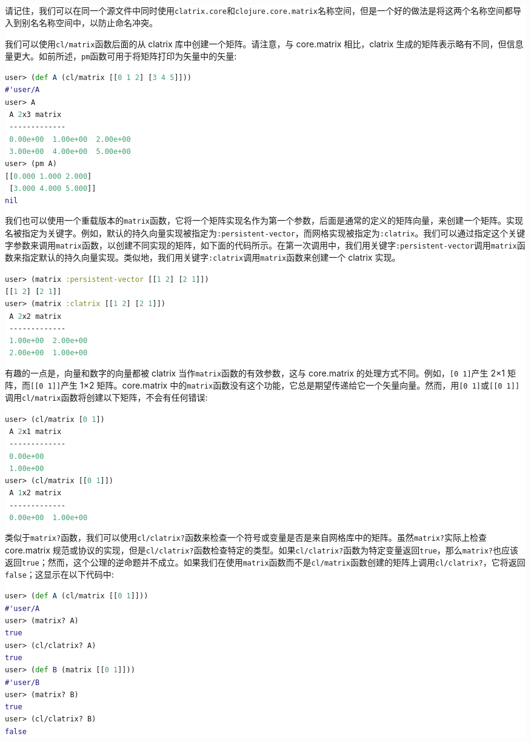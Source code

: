 请记住，我们可以在同一个源文件中同时使用`clatrix.core`和`clojure.core.matrix`名称空间，但是一个好的做法是将这两个名称空间都导入到别名名称空间中，以防止命名冲突。

我们可以使用`cl/matrix`函数后面的从 clatrix 库中创建一个矩阵。请注意，与 core.matrix 相比，clatrix 生成的矩阵表示略有不同，但信息量更大。如前所述，`pm`函数可用于将矩阵打印为矢量中的矢量:

```clj
user> (def A (cl/matrix [[0 1 2] [3 4 5]]))
#'user/A
user> A
 A 2x3 matrix
 -------------
 0.00e+00  1.00e+00  2.00e+00 
 3.00e+00  4.00e+00  5.00e+00 
user> (pm A)
[[0.000 1.000 2.000]
 [3.000 4.000 5.000]]
nil
```

我们也可以使用一个重载版本的`matrix`函数，它将一个矩阵实现名作为第一个参数，后面是通常的定义的矩阵向量，来创建一个矩阵。实现名被指定为关键字。例如，默认的持久向量实现被指定为`:persistent-vector`，而网格实现被指定为`:clatrix`。我们可以通过指定这个关键字参数来调用`matrix`函数，以创建不同实现的矩阵，如下面的代码所示。在第一次调用中，我们用关键字`:persistent-vector`调用`matrix`函数来指定默认的持久向量实现。类似地，我们用关键字`:clatrix`调用`matrix`函数来创建一个 clatrix 实现。

```clj
user> (matrix :persistent-vector [[1 2] [2 1]])
[[1 2] [2 1]]
user> (matrix :clatrix [[1 2] [2 1]])
 A 2x2 matrix
 -------------
 1.00e+00  2.00e+00 
 2.00e+00  1.00e+00
```

有趣的一点是，向量和数字的向量都被 clatrix 当作`matrix`函数的有效参数，这与 core.matrix 的处理方式不同。例如，`[0 1]`产生 2×1 矩阵，而`[[0 1]]`产生 1×2 矩阵。core.matrix 中的`matrix`函数没有这个功能，它总是期望传递给它一个矢量向量。然而，用`[0 1]`或`[[0 1]]`调用`cl/matrix`函数将创建以下矩阵，不会有任何错误:

```clj
user> (cl/matrix [0 1])
 A 2x1 matrix
 -------------
 0.00e+00 
 1.00e+00 
user> (cl/matrix [[0 1]])
 A 1x2 matrix
 -------------
 0.00e+00  1.00e+00 
```

类似于`matrix?`函数，我们可以使用`cl/clatrix?`函数来检查一个符号或变量是否是来自网格库中的矩阵。虽然`matrix?`实际上检查 core.matrix 规范或协议的实现，但是`cl/clatrix?`函数检查特定的类型。如果`cl/clatrix?`函数为特定变量返回`true`，那么`matrix?`也应该返回`true`；然而，这个公理的逆命题并不成立。如果我们在使用`matrix`函数而不是`cl/matrix`函数创建的矩阵上调用`cl/clatrix?`，它将返回`false`；这显示在以下代码中:

```clj
user> (def A (cl/matrix [[0 1]]))
#'user/A
user> (matrix? A)
true
user> (cl/clatrix? A)
true
user> (def B (matrix [[0 1]]))
#'user/B
user> (matrix? B)
true
user> (cl/clatrix? B)
false
```

